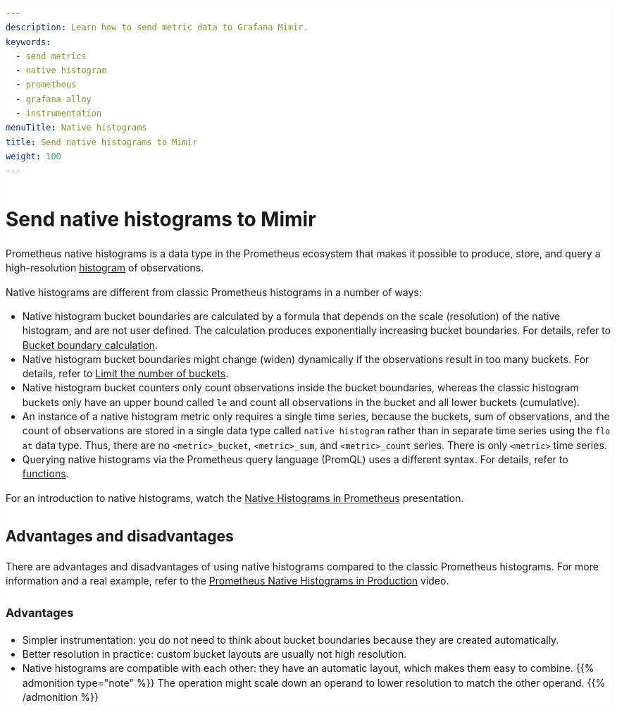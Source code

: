 ```yaml
---
description: Learn how to send metric data to Grafana Mimir.
keywords:
  - send metrics
  - native histogram
  - prometheus
  - grafana alloy
  - instrumentation
menuTitle: Native histograms
title: Send native histograms to Mimir
weight: 100
---
```


# Send native histograms to Mimir

Prometheus native histograms is a data type in the Prometheus ecosystem that makes it possible to produce, store, and query a high-resolution [histogram](https://prometheus.io/docs/concepts/metric_types/#histogram) of observations.

Native histograms are different from classic Prometheus histograms in a number of ways:

- Native histogram bucket boundaries are calculated by a formula that depends on the scale (resolution) of the native histogram, and are not user defined. The calculation produces exponentially increasing bucket boundaries. For details, refer to [Bucket boundary calculation](#bucket-boundary-calculation).
- Native histogram bucket boundaries might change (widen) dynamically if the observations result in too many buckets. For details, refer to [Limit the number of buckets](#limit-the-number-of-buckets).
- Native histogram bucket counters only count observations inside the bucket boundaries, whereas the classic histogram buckets only have an upper bound called `le` and count all observations in the bucket and all lower buckets (cumulative).
- An instance of a native histogram metric only requires a single time series, because the buckets, sum of observations, and the count of observations are stored in a single data type called `native histogram` rather than in separate time series using the `float` data type. Thus, there are no `<metric>_bucket`, `<metric>_sum`, and `<metric>_count` series. There is only `<metric>` time series.
- Querying native histograms via the Prometheus query language (PromQL) uses a different syntax. For details, refer to [functions](https://prometheus.io/docs/prometheus/latest/querying/functions/).

For an introduction to native histograms, watch the [Native Histograms in Prometheus](https://www.youtube.com/watch?v=AcmABV6NCYk) presentation.

## Advantages and disadvantages

There are advantages and disadvantages of using native histograms compared to the classic Prometheus histograms. For more information and a real example, refer to the [Prometheus Native Histograms in Production](https://www.youtube.com/watch?v=TgINvIK9SYc&t=127s) video.

### Advantages

- Simpler instrumentation: you do not need to think about bucket boundaries because they are created automatically.
- Better resolution in practice: custom bucket layouts are usually not high resolution.
- Native histograms are compatible with each other: they have an automatic layout, which makes them easy to combine.
  {{% admonition type="note" %}}
  The operation might scale down an operand to lower resolution to match the other operand.
  {{% /admonition %}}
